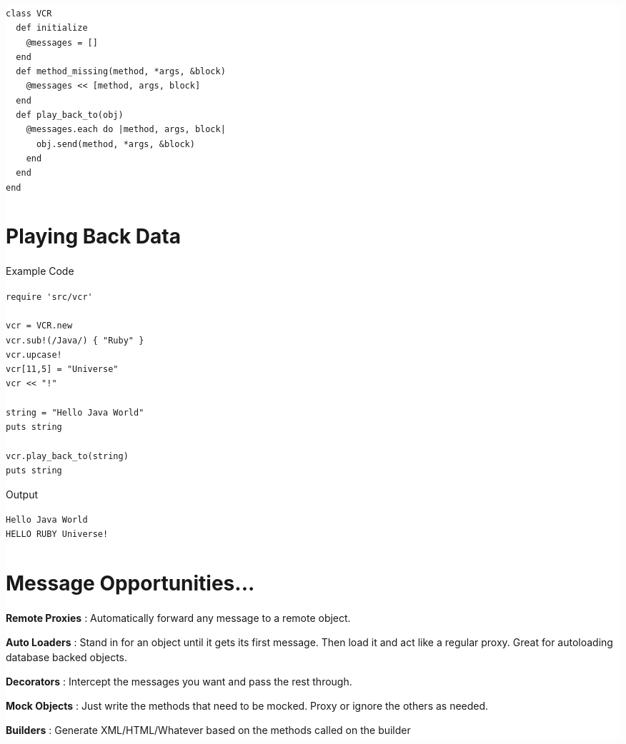     class VCR
      def initialize
        @messages = []
      end
      def method_missing(method, *args, &block)
        @messages << [method, args, block]
      end
      def play_back_to(obj)
        @messages.each do |method, args, block|
          obj.send(method, *args, &block)
        end
      end
    end

# Playing Back Data

Example Code

    require 'src/vcr'
    
    vcr = VCR.new
    vcr.sub!(/Java/) { "Ruby" }
    vcr.upcase!
    vcr[11,5] = "Universe"
    vcr << "!"
    
    string = "Hello Java World"
    puts string
    
    vcr.play_back_to(string)
    puts string
    
Output

    Hello Java World
    HELLO RUBY Universe!


# Message Opportunities...

**Remote Proxies**
:  Automatically forward any message to a remote object.

**Auto Loaders**
:  Stand in for an object until it gets its first message. Then load it and act like a regular proxy. Great for autoloading database backed objects.

**Decorators**
:  Intercept the messages you want and pass the rest through.

**Mock Objects**
:  Just write the methods that need to be mocked. Proxy or ignore the others as needed.

**Builders**
:  Generate XML/HTML/Whatever based on the methods called on the builder
